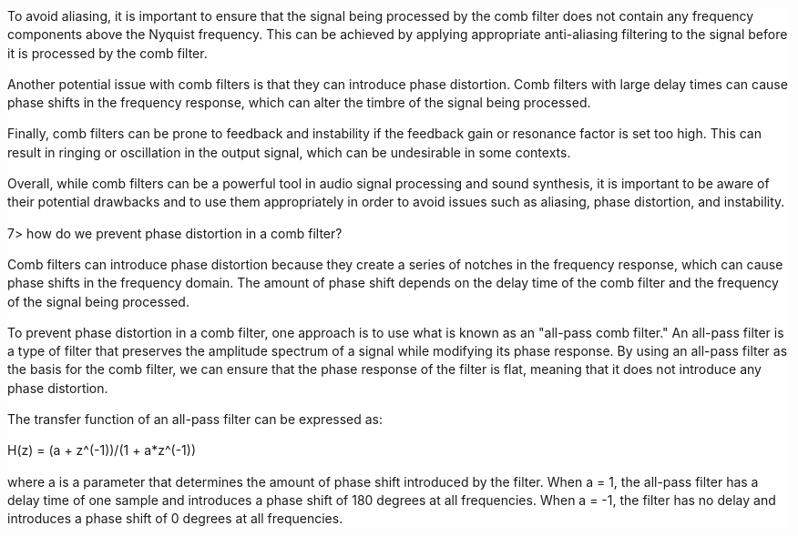 To avoid aliasing, it is important to ensure that
the signal being processed by the comb filter does
not contain any frequency components above the
Nyquist frequency. This can be achieved by
applying appropriate anti-aliasing filtering to
the signal before it is processed by the comb
filter.

Another potential issue with comb filters is that
they can introduce phase distortion. Comb filters
with large delay times can cause phase shifts in
the frequency response, which can alter the timbre
of the signal being processed.

Finally, comb filters can be prone to feedback and
instability if the feedback gain or resonance
factor is set too high. This can result in ringing
or oscillation in the output signal, which can be
undesirable in some contexts.

Overall, while comb filters can be a powerful tool
in audio signal processing and sound synthesis, it
is important to be aware of their potential
drawbacks and to use them appropriately in order
to avoid issues such as aliasing, phase
distortion, and instability.

7> how do we prevent phase distortion in a comb
filter?

Comb filters can introduce phase distortion
because they create a series of notches in the
frequency response, which can cause phase shifts
in the frequency domain. The amount of phase shift
depends on the delay time of the comb filter and
the frequency of the signal being processed.

To prevent phase distortion in a comb filter, one
approach is to use what is known as an "all-pass
comb filter." An all-pass filter is a type of
filter that preserves the amplitude spectrum of
a signal while modifying its phase response. By
using an all-pass filter as the basis for the comb
filter, we can ensure that the phase response of
the filter is flat, meaning that it does not
introduce any phase distortion.

The transfer function of an all-pass filter can be
expressed as:

H(z) = (a + z^(-1))/(1 + a*z^(-1))

where a is a parameter that determines the amount
of phase shift introduced by the filter. When
a = 1, the all-pass filter has a delay time of one
sample and introduces a phase shift of 180 degrees
at all frequencies. When a = -1, the filter has no
delay and introduces a phase shift of 0 degrees at
all frequencies.
